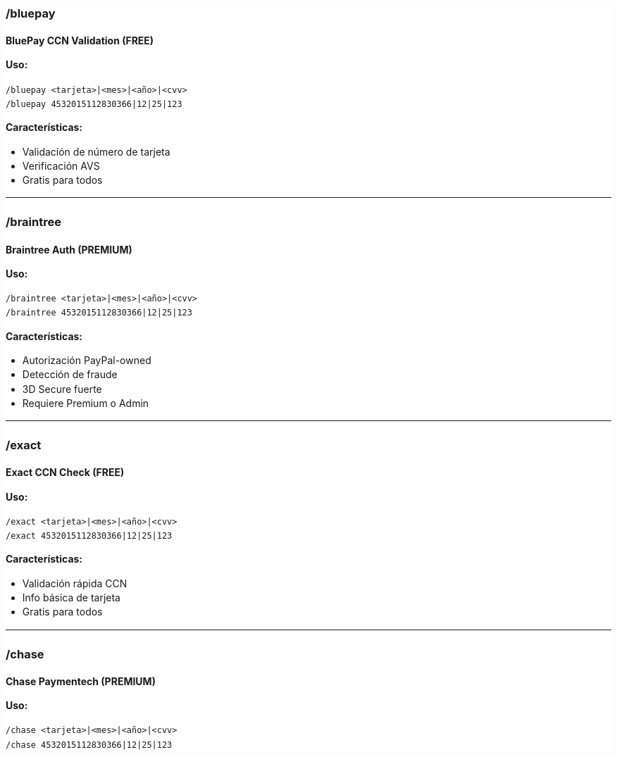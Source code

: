 
### /bluepay
**BluePay CCN Validation (FREE)**

**Uso:**
```
/bluepay <tarjeta>|<mes>|<año>|<cvv>
/bluepay 4532015112830366|12|25|123
```

**Características:**
- Validación de número de tarjeta
- Verificación AVS
- Gratis para todos

---

### /braintree
**Braintree Auth (PREMIUM)**

**Uso:**
```
/braintree <tarjeta>|<mes>|<año>|<cvv>
/braintree 4532015112830366|12|25|123
```

**Características:**
- Autorización PayPal-owned
- Detección de fraude
- 3D Secure fuerte
- Requiere Premium o Admin

---

### /exact
**Exact CCN Check (FREE)**

**Uso:**
```
/exact <tarjeta>|<mes>|<año>|<cvv>
/exact 4532015112830366|12|25|123
```

**Características:**
- Validación rápida CCN
- Info básica de tarjeta
- Gratis para todos

---

### /chase
**Chase Paymentech (PREMIUM)**

**Uso:**
```
/chase <tarjeta>|<mes>|<año>|<cvv>
/chase 4532015112830366|12|25|123
```
